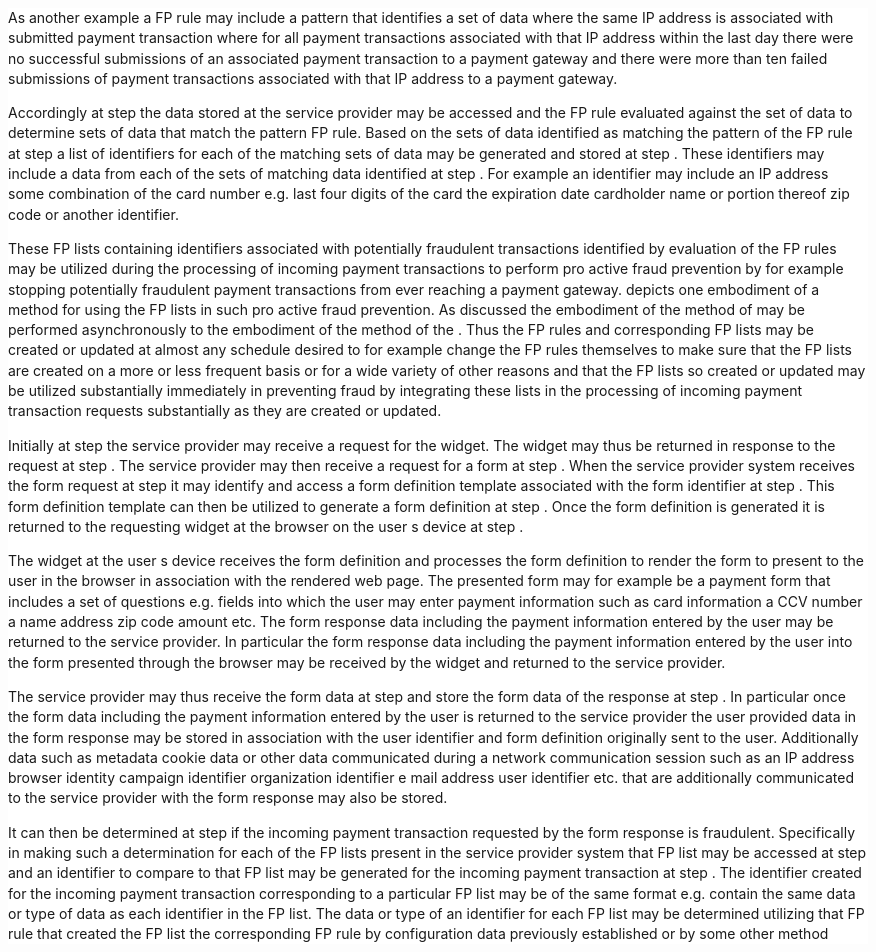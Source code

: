 As another example a FP rule may include a pattern that identifies a set of data where the same IP address is associated with submitted payment transaction where for all payment transactions associated with that IP address within the last day there were no successful submissions of an associated payment transaction to a payment gateway and there were more than ten failed submissions of payment transactions associated with that IP address to a payment gateway.

Accordingly at step the data stored at the service provider may be accessed and the FP rule evaluated against the set of data to determine sets of data that match the pattern FP rule. Based on the sets of data identified as matching the pattern of the FP rule at step a list of identifiers for each of the matching sets of data may be generated and stored at step . These identifiers may include a data from each of the sets of matching data identified at step . For example an identifier may include an IP address some combination of the card number e.g. last four digits of the card the expiration date cardholder name or portion thereof zip code or another identifier.

These FP lists containing identifiers associated with potentially fraudulent transactions identified by evaluation of the FP rules may be utilized during the processing of incoming payment transactions to perform pro active fraud prevention by for example stopping potentially fraudulent payment transactions from ever reaching a payment gateway. depicts one embodiment of a method for using the FP lists in such pro active fraud prevention. As discussed the embodiment of the method of may be performed asynchronously to the embodiment of the method of the . Thus the FP rules and corresponding FP lists may be created or updated at almost any schedule desired to for example change the FP rules themselves to make sure that the FP lists are created on a more or less frequent basis or for a wide variety of other reasons and that the FP lists so created or updated may be utilized substantially immediately in preventing fraud by integrating these lists in the processing of incoming payment transaction requests substantially as they are created or updated.

Initially at step the service provider may receive a request for the widget. The widget may thus be returned in response to the request at step . The service provider may then receive a request for a form at step . When the service provider system receives the form request at step it may identify and access a form definition template associated with the form identifier at step . This form definition template can then be utilized to generate a form definition at step . Once the form definition is generated it is returned to the requesting widget at the browser on the user s device at step .

The widget at the user s device receives the form definition and processes the form definition to render the form to present to the user in the browser in association with the rendered web page. The presented form may for example be a payment form that includes a set of questions e.g. fields into which the user may enter payment information such as card information a CCV number a name address zip code amount etc. The form response data including the payment information entered by the user may be returned to the service provider. In particular the form response data including the payment information entered by the user into the form presented through the browser may be received by the widget and returned to the service provider.

The service provider may thus receive the form data at step and store the form data of the response at step . In particular once the form data including the payment information entered by the user is returned to the service provider the user provided data in the form response may be stored in association with the user identifier and form definition originally sent to the user. Additionally data such as metadata cookie data or other data communicated during a network communication session such as an IP address browser identity campaign identifier organization identifier e mail address user identifier etc. that are additionally communicated to the service provider with the form response may also be stored.

It can then be determined at step if the incoming payment transaction requested by the form response is fraudulent. Specifically in making such a determination for each of the FP lists present in the service provider system that FP list may be accessed at step and an identifier to compare to that FP list may be generated for the incoming payment transaction at step . The identifier created for the incoming payment transaction corresponding to a particular FP list may be of the same format e.g. contain the same data or type of data as each identifier in the FP list. The data or type of an identifier for each FP list may be determined utilizing that FP rule that created the FP list the corresponding FP rule by configuration data previously established or by some other method
